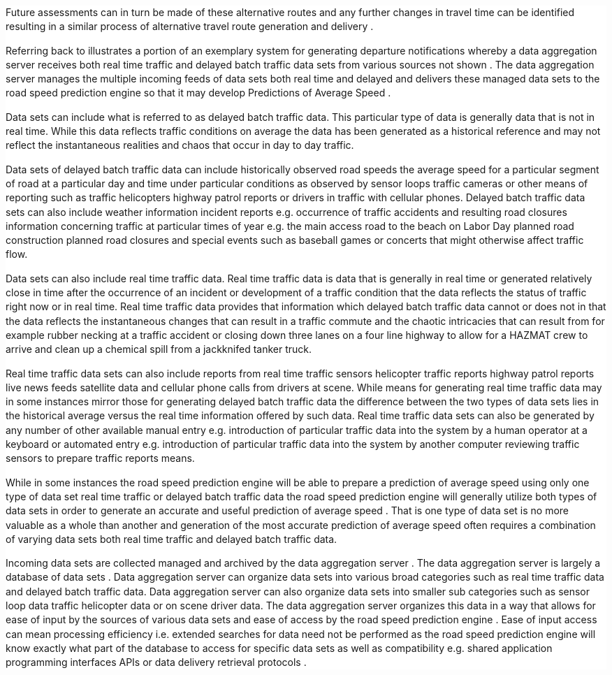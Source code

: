 Future assessments can in turn be made of these alternative routes and any further changes in travel time can be identified resulting in a similar process of alternative travel route generation and delivery .

Referring back to illustrates a portion of an exemplary system for generating departure notifications whereby a data aggregation server receives both real time traffic and delayed batch traffic data sets from various sources not shown . The data aggregation server manages the multiple incoming feeds of data sets both real time and delayed and delivers these managed data sets to the road speed prediction engine so that it may develop Predictions of Average Speed .

Data sets can include what is referred to as delayed batch traffic data. This particular type of data is generally data that is not in real time. While this data reflects traffic conditions on average the data has been generated as a historical reference and may not reflect the instantaneous realities and chaos that occur in day to day traffic.

Data sets of delayed batch traffic data can include historically observed road speeds the average speed for a particular segment of road at a particular day and time under particular conditions as observed by sensor loops traffic cameras or other means of reporting such as traffic helicopters highway patrol reports or drivers in traffic with cellular phones. Delayed batch traffic data sets can also include weather information incident reports e.g. occurrence of traffic accidents and resulting road closures information concerning traffic at particular times of year e.g. the main access road to the beach on Labor Day planned road construction planned road closures and special events such as baseball games or concerts that might otherwise affect traffic flow.

Data sets can also include real time traffic data. Real time traffic data is data that is generally in real time or generated relatively close in time after the occurrence of an incident or development of a traffic condition that the data reflects the status of traffic right now or in real time. Real time traffic data provides that information which delayed batch traffic data cannot or does not in that the data reflects the instantaneous changes that can result in a traffic commute and the chaotic intricacies that can result from for example rubber necking at a traffic accident or closing down three lanes on a four line highway to allow for a HAZMAT crew to arrive and clean up a chemical spill from a jackknifed tanker truck.

Real time traffic data sets can also include reports from real time traffic sensors helicopter traffic reports highway patrol reports live news feeds satellite data and cellular phone calls from drivers at scene. While means for generating real time traffic data may in some instances mirror those for generating delayed batch traffic data the difference between the two types of data sets lies in the historical average versus the real time information offered by such data. Real time traffic data sets can also be generated by any number of other available manual entry e.g. introduction of particular traffic data into the system by a human operator at a keyboard or automated entry e.g. introduction of particular traffic data into the system by another computer reviewing traffic sensors to prepare traffic reports means.

While in some instances the road speed prediction engine will be able to prepare a prediction of average speed using only one type of data set real time traffic or delayed batch traffic data the road speed prediction engine will generally utilize both types of data sets in order to generate an accurate and useful prediction of average speed . That is one type of data set is no more valuable as a whole than another and generation of the most accurate prediction of average speed often requires a combination of varying data sets both real time traffic and delayed batch traffic data.

Incoming data sets are collected managed and archived by the data aggregation server . The data aggregation server is largely a database of data sets . Data aggregation server can organize data sets into various broad categories such as real time traffic data and delayed batch traffic data. Data aggregation server can also organize data sets into smaller sub categories such as sensor loop data traffic helicopter data or on scene driver data. The data aggregation server organizes this data in a way that allows for ease of input by the sources of various data sets and ease of access by the road speed prediction engine . Ease of input access can mean processing efficiency i.e. extended searches for data need not be performed as the road speed prediction engine will know exactly what part of the database to access for specific data sets as well as compatibility e.g. shared application programming interfaces APIs or data delivery retrieval protocols .
